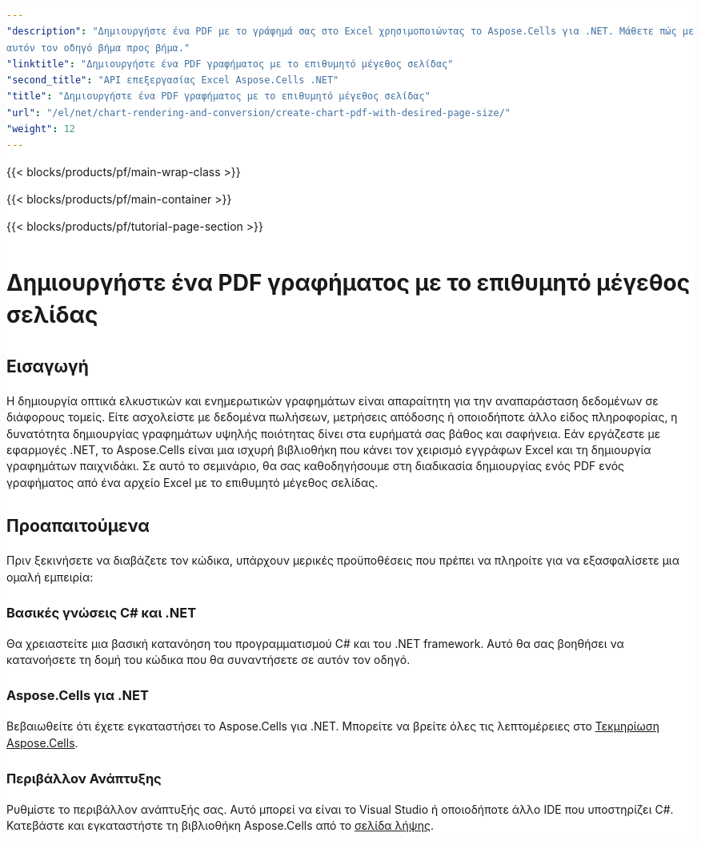 ```yaml
---
"description": "Δημιουργήστε ένα PDF με το γράφημά σας στο Excel χρησιμοποιώντας το Aspose.Cells για .NET. Μάθετε πώς με αυτόν τον οδηγό βήμα προς βήμα."
"linktitle": "Δημιουργήστε ένα PDF γραφήματος με το επιθυμητό μέγεθος σελίδας"
"second_title": "API επεξεργασίας Excel Aspose.Cells .NET"
"title": "Δημιουργήστε ένα PDF γραφήματος με το επιθυμητό μέγεθος σελίδας"
"url": "/el/net/chart-rendering-and-conversion/create-chart-pdf-with-desired-page-size/"
"weight": 12
---
```


{{< blocks/products/pf/main-wrap-class >}}

{{< blocks/products/pf/main-container >}}

{{< blocks/products/pf/tutorial-page-section >}}

# Δημιουργήστε ένα PDF γραφήματος με το επιθυμητό μέγεθος σελίδας

## Εισαγωγή

Η δημιουργία οπτικά ελκυστικών και ενημερωτικών γραφημάτων είναι απαραίτητη για την αναπαράσταση δεδομένων σε διάφορους τομείς. Είτε ασχολείστε με δεδομένα πωλήσεων, μετρήσεις απόδοσης ή οποιοδήποτε άλλο είδος πληροφορίας, η δυνατότητα δημιουργίας γραφημάτων υψηλής ποιότητας δίνει στα ευρήματά σας βάθος και σαφήνεια. Εάν εργάζεστε με εφαρμογές .NET, το Aspose.Cells είναι μια ισχυρή βιβλιοθήκη που κάνει τον χειρισμό εγγράφων Excel και τη δημιουργία γραφημάτων παιχνιδάκι. Σε αυτό το σεμινάριο, θα σας καθοδηγήσουμε στη διαδικασία δημιουργίας ενός PDF ενός γραφήματος από ένα αρχείο Excel με το επιθυμητό μέγεθος σελίδας.

## Προαπαιτούμενα

Πριν ξεκινήσετε να διαβάζετε τον κώδικα, υπάρχουν μερικές προϋποθέσεις που πρέπει να πληροίτε για να εξασφαλίσετε μια ομαλή εμπειρία:

### Βασικές γνώσεις C# και .NET

Θα χρειαστείτε μια βασική κατανόηση του προγραμματισμού C# και του .NET framework. Αυτό θα σας βοηθήσει να κατανοήσετε τη δομή του κώδικα που θα συναντήσετε σε αυτόν τον οδηγό.

### Aspose.Cells για .NET

Βεβαιωθείτε ότι έχετε εγκαταστήσει το Aspose.Cells για .NET. Μπορείτε να βρείτε όλες τις λεπτομέρειες στο [Τεκμηρίωση Aspose.Cells](https://reference.aspose.com/cells/net/). 

### Περιβάλλον Ανάπτυξης

Ρυθμίστε το περιβάλλον ανάπτυξής σας. Αυτό μπορεί να είναι το Visual Studio ή οποιοδήποτε άλλο IDE που υποστηρίζει C#. Κατεβάστε και εγκαταστήστε τη βιβλιοθήκη Aspose.Cells από το [σελίδα λήψης](https://releases.aspose.com/cells/net/).

